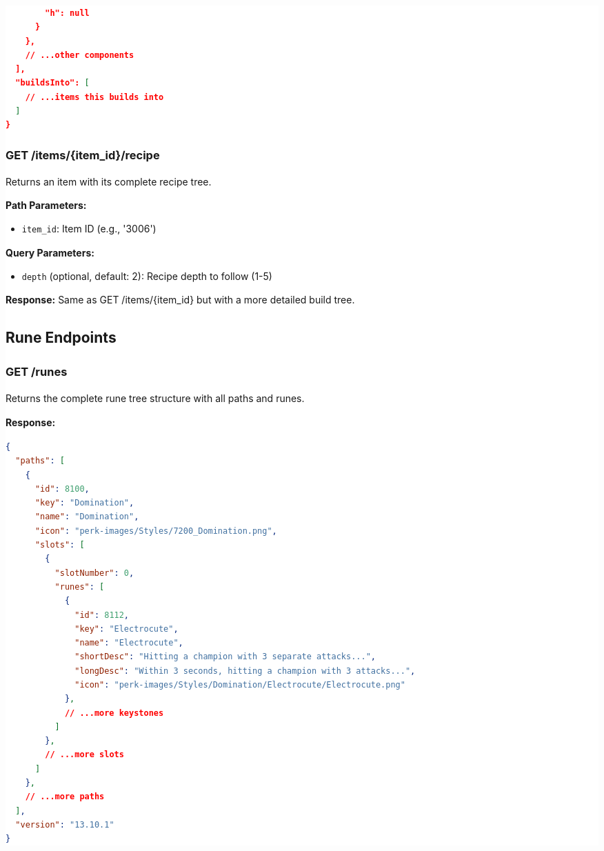 ```json
        "h": null
      }
    },
    // ...other components
  ],
  "buildsInto": [
    // ...items this builds into
  ]
}
```

### GET /items/{item_id}/recipe

Returns an item with its complete recipe tree.

**Path Parameters:**
- `item_id`: Item ID (e.g., '3006')

**Query Parameters:**
- `depth` (optional, default: 2): Recipe depth to follow (1-5)

**Response:**
Same as GET /items/{item_id} but with a more detailed build tree.

## Rune Endpoints

### GET /runes

Returns the complete rune tree structure with all paths and runes.

**Response:**
```json
{
  "paths": [
    {
      "id": 8100,
      "key": "Domination",
      "name": "Domination",
      "icon": "perk-images/Styles/7200_Domination.png",
      "slots": [
        {
          "slotNumber": 0,
          "runes": [
            {
              "id": 8112,
              "key": "Electrocute",
              "name": "Electrocute",
              "shortDesc": "Hitting a champion with 3 separate attacks...",
              "longDesc": "Within 3 seconds, hitting a champion with 3 attacks...",
              "icon": "perk-images/Styles/Domination/Electrocute/Electrocute.png"
            },
            // ...more keystones
          ]
        },
        // ...more slots
      ]
    },
    // ...more paths
  ],
  "version": "13.10.1"
}
```
